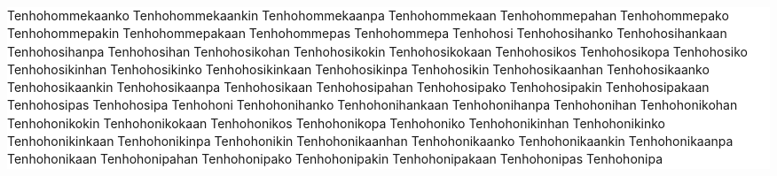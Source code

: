 Tenhohommekaanko
Tenhohommekaankin
Tenhohommekaanpa
Tenhohommekaan
Tenhohommepahan
Tenhohommepako
Tenhohommepakin
Tenhohommepakaan
Tenhohommepas
Tenhohommepa
Tenhohosi
Tenhohosihanko
Tenhohosihankaan
Tenhohosihanpa
Tenhohosihan
Tenhohosikohan
Tenhohosikokin
Tenhohosikokaan
Tenhohosikos
Tenhohosikopa
Tenhohosiko
Tenhohosikinhan
Tenhohosikinko
Tenhohosikinkaan
Tenhohosikinpa
Tenhohosikin
Tenhohosikaanhan
Tenhohosikaanko
Tenhohosikaankin
Tenhohosikaanpa
Tenhohosikaan
Tenhohosipahan
Tenhohosipako
Tenhohosipakin
Tenhohosipakaan
Tenhohosipas
Tenhohosipa
Tenhohoni
Tenhohonihanko
Tenhohonihankaan
Tenhohonihanpa
Tenhohonihan
Tenhohonikohan
Tenhohonikokin
Tenhohonikokaan
Tenhohonikos
Tenhohonikopa
Tenhohoniko
Tenhohonikinhan
Tenhohonikinko
Tenhohonikinkaan
Tenhohonikinpa
Tenhohonikin
Tenhohonikaanhan
Tenhohonikaanko
Tenhohonikaankin
Tenhohonikaanpa
Tenhohonikaan
Tenhohonipahan
Tenhohonipako
Tenhohonipakin
Tenhohonipakaan
Tenhohonipas
Tenhohonipa